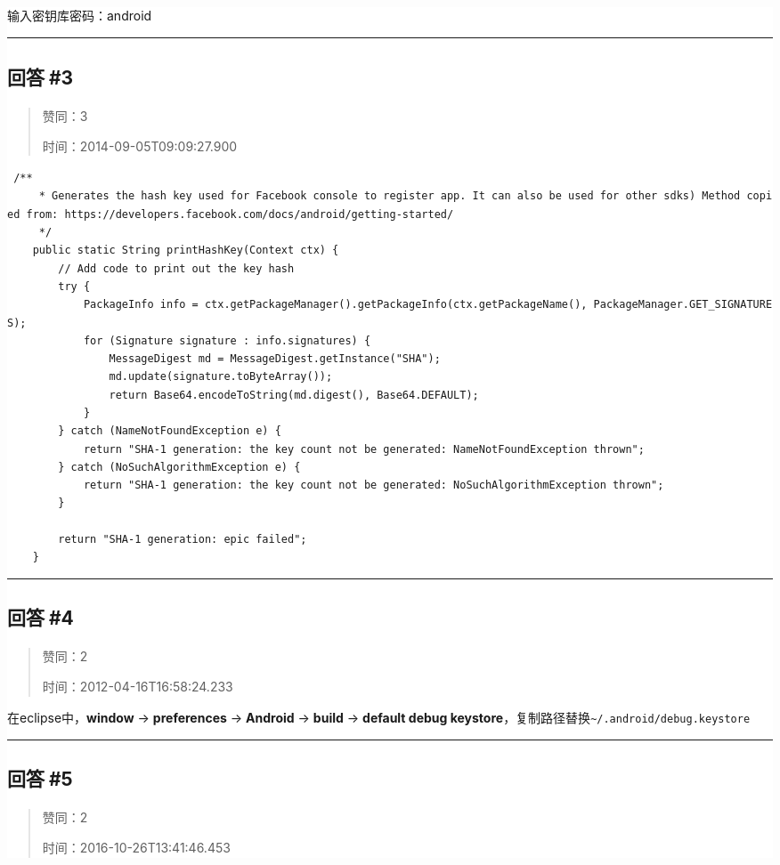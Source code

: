 输入密钥库密码：android

* * *

## 回答 #3

> 赞同：3
> 
> 时间：2014-09-05T09:09:27.900

```
 /**
     * Generates the hash key used for Facebook console to register app. It can also be used for other sdks) Method copied from: https://developers.facebook.com/docs/android/getting-started/
     */
    public static String printHashKey(Context ctx) {
        // Add code to print out the key hash
        try {
            PackageInfo info = ctx.getPackageManager().getPackageInfo(ctx.getPackageName(), PackageManager.GET_SIGNATURES);
            for (Signature signature : info.signatures) {
                MessageDigest md = MessageDigest.getInstance("SHA");
                md.update(signature.toByteArray());
                return Base64.encodeToString(md.digest(), Base64.DEFAULT);
            }
        } catch (NameNotFoundException e) {
            return "SHA-1 generation: the key count not be generated: NameNotFoundException thrown";
        } catch (NoSuchAlgorithmException e) {
            return "SHA-1 generation: the key count not be generated: NoSuchAlgorithmException thrown";
        }

        return "SHA-1 generation: epic failed";
    } 
```

* * *

## 回答 #4

> 赞同：2
> 
> 时间：2012-04-16T16:58:24.233

在eclipse中，**window** -> **preferences** -> **Android** -> **build** -> **default debug keystore**，复制路径替换`~/.android/debug.keystore`

* * *

## 回答 #5

> 赞同：2
> 
> 时间：2016-10-26T13:41:46.453
